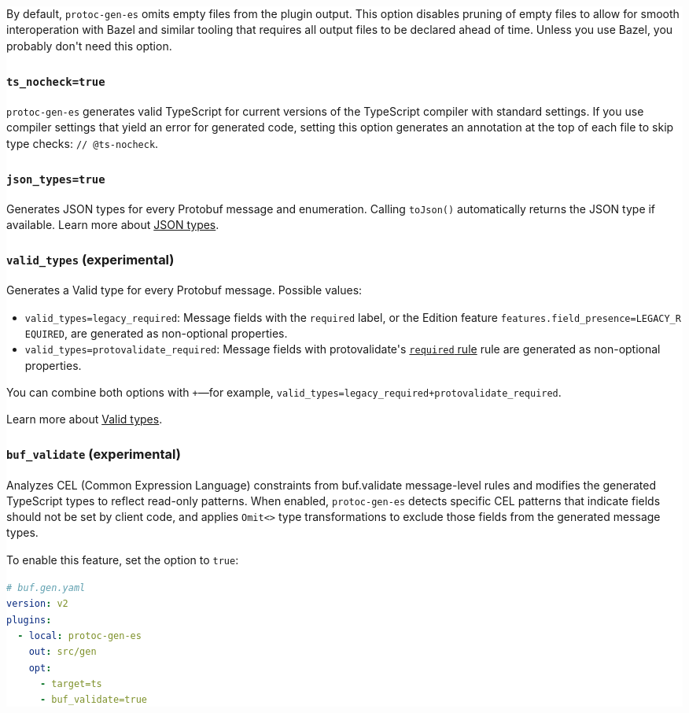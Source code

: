 By default, `protoc-gen-es` omits empty files from the plugin output. This option disables pruning of empty files to
allow for smooth interoperation with Bazel and similar tooling that requires all output files to be declared ahead of
time. Unless you use Bazel, you probably don't need this option.

### `ts_nocheck=true`

`protoc-gen-es` generates valid TypeScript for current versions of the TypeScript compiler with standard settings.
If you use compiler settings that yield an error for generated code, setting this option generates an annotation at
the top of each file to skip type checks: `// @ts-nocheck`.

### `json_types=true`

Generates JSON types for every Protobuf message and enumeration. Calling `toJson()` automatically returns the JSON type
if available. Learn more about [JSON types](https://github.com/bufbuild/protobuf-es/blob/main/MANUAL.md#json-types).

### `valid_types` (experimental)

Generates a Valid type for every Protobuf message. Possible values:

- `valid_types=legacy_required`: Message fields with the `required` label, or the Edition feature
  `features.field_presence=LEGACY_REQUIRED`, are generated as non-optional properties.
- `valid_types=protovalidate_required`: Message fields with protovalidate's [`required` rule](https://buf.build/docs/reference/protovalidate/rules/field_rules/#required)
  rule are generated as non-optional properties.

You can combine both options with `+`—for example, `valid_types=legacy_required+protovalidate_required`.

Learn more about [Valid types](https://github.com/bufbuild/protobuf-es/blob/main/MANUAL.md#valid-types).

### `buf_validate` (experimental)

Analyzes CEL (Common Expression Language) constraints from buf.validate message-level rules and modifies the generated
TypeScript types to reflect read-only patterns. When enabled, `protoc-gen-es` detects specific CEL patterns that
indicate fields should not be set by client code, and applies `Omit<>` type transformations to exclude those fields
from the generated message types.

To enable this feature, set the option to `true`:

```yaml
# buf.gen.yaml
version: v2
plugins:
  - local: protoc-gen-es
    out: src/gen
    opt:
      - target=ts
      - buf_validate=true
```
